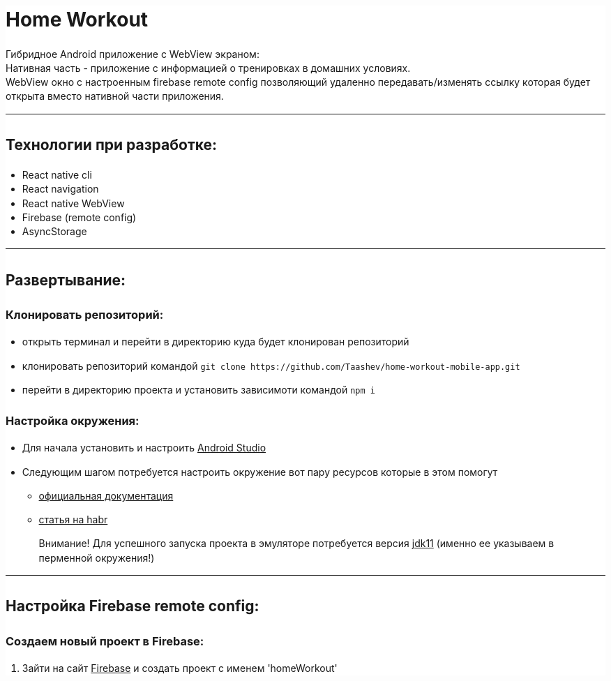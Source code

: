 # Home Workout

Гибридное Android приложение c WebView экраном: \
Нативная часть - приложение с информацией о тренировках в домашних условиях. \
WebView окно с настроенным firebase remote config позволяющий удаленно передавать/изменять ссылку которая будет открыта вместо нативной части приложения.

---

## Технологии при разработке:

- React native cli
- React navigation
- React native WebView
- Firebase (remote config)
- AsyncStorage

---

## Развертывание:

### Клонировать репозиторий:

- открыть терминал и перейти в директорию куда будет клонирован репозиторий

- клонировать репозиторий командой `git clone https://github.com/Taashev/home-workout-mobile-app.git`

- перейти в директорию проекта и установить зависимоти командой `npm i`

### Настройка окружения:

- Для начала установить и настроить [Android Studio](https://developer.android.com/studio)

- Следующим шагом потребуется настроить окружение вот пару ресурсов которые в этом помогут

  - [официальная документация](https://reactnative.dev/docs/environment-setup)
  - [статья на habr](https://habr.com/ru/company/neoflex/blog/428912/)

    Внимание! Для успешного запуска проекта в эмуляторе потребуется версия [jdk11](https://www.oracle.com/cis/java/technologies/downloads/#java11) (именно ее указываем в перменной окружения!)

---

## Настройка Firebase remote config:

### Создаем новый проект в Firebase:

1. Зайти на сайт [Firebase](https://console.firebase.google.com/) и создать проект с именем 'homeWorkout'

